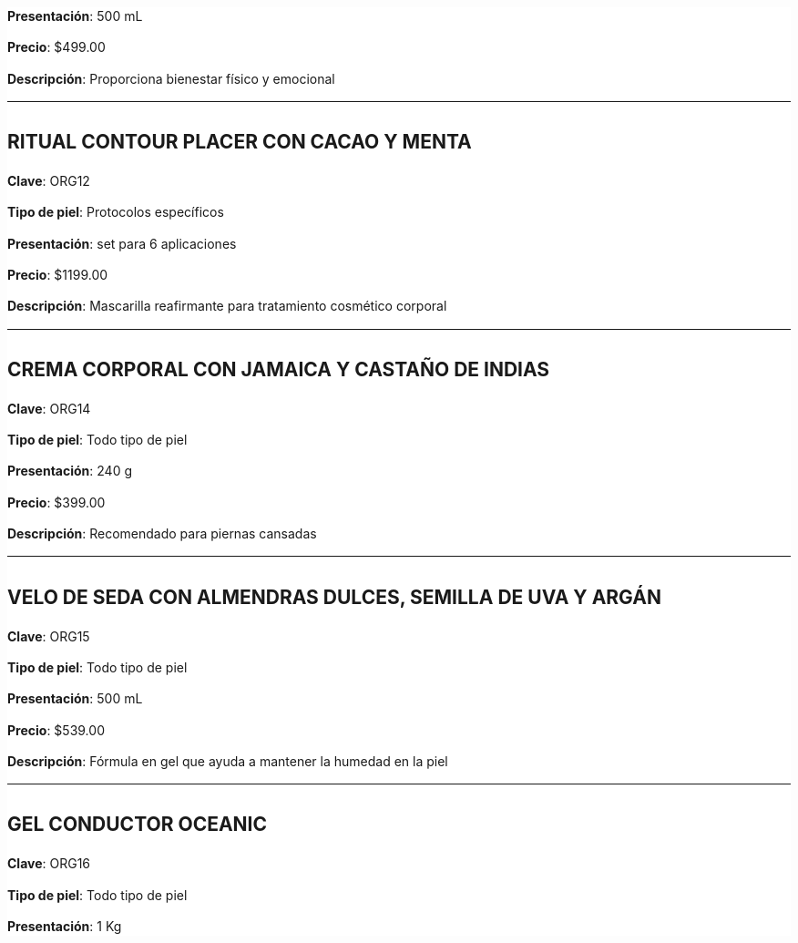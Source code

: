 **Presentación**: 500 mL

**Precio**: $499.00

**Descripción**: Proporciona bienestar físico y emocional

---

## RITUAL CONTOUR PLACER CON CACAO Y MENTA

**Clave**: ORG12

**Tipo de piel**: Protocolos específicos

**Presentación**: set para 6 aplicaciones

**Precio**: $1199.00

**Descripción**: Mascarilla reafirmante para tratamiento cosmético corporal

---

## CREMA CORPORAL CON JAMAICA Y CASTAÑO DE INDIAS

**Clave**: ORG14

**Tipo de piel**: Todo tipo de piel

**Presentación**: 240 g

**Precio**: $399.00

**Descripción**: Recomendado para piernas cansadas

---

## VELO DE SEDA CON ALMENDRAS DULCES, SEMILLA DE UVA Y ARGÁN

**Clave**: ORG15

**Tipo de piel**: Todo tipo de piel

**Presentación**: 500 mL

**Precio**: $539.00

**Descripción**: Fórmula en gel que ayuda a mantener la humedad en la piel

---

## GEL CONDUCTOR OCEANIC

**Clave**: ORG16

**Tipo de piel**: Todo tipo de piel

**Presentación**: 1 Kg
